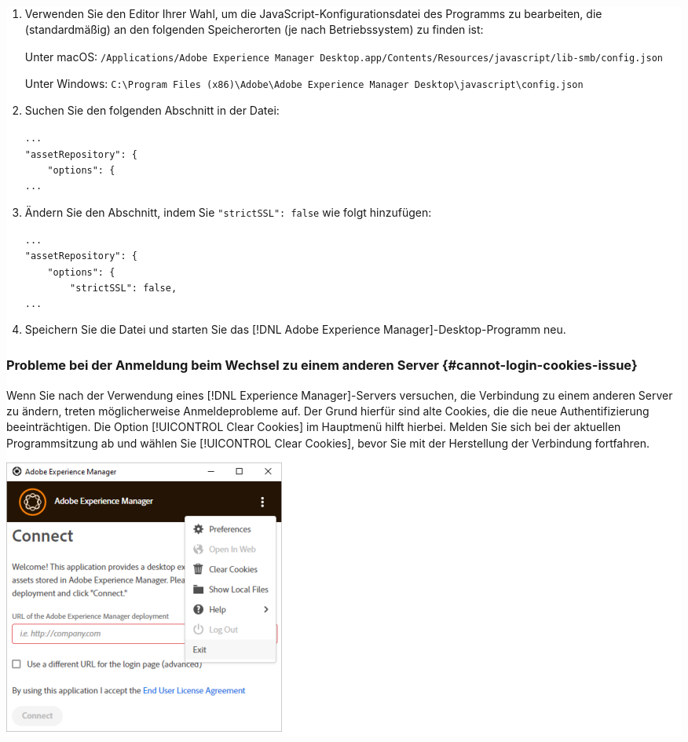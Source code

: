 1. Verwenden Sie den Editor Ihrer Wahl, um die JavaScript-Konfigurationsdatei des Programms zu bearbeiten, die (standardmäßig) an den folgenden Speicherorten (je nach Betriebssystem) zu finden ist:

   Unter macOS: `/Applications/Adobe Experience Manager Desktop.app/Contents/Resources/javascript/lib-smb/config.json`

   Unter Windows: `C:\Program Files (x86)\Adobe\Adobe Experience Manager Desktop\javascript\config.json`

1. Suchen Sie den folgenden Abschnitt in der Datei:

   ```shell
   ...
   "assetRepository": {
       "options": {
   ...
   ```

1. Ändern Sie den Abschnitt, indem Sie `"strictSSL": false` wie folgt hinzufügen:

   ```shell
   ...
   "assetRepository": {
       "options": {
           "strictSSL": false,
   ...
   ```

1. Speichern Sie die Datei und starten Sie das [!DNL Adobe Experience Manager]-Desktop-Programm neu.

### Probleme bei der Anmeldung beim Wechsel zu einem anderen Server {#cannot-login-cookies-issue}

Wenn Sie nach der Verwendung eines [!DNL Experience Manager]-Servers versuchen, die Verbindung zu einem anderen Server zu ändern, treten möglicherweise Anmeldeprobleme auf. Der Grund hierfür sind alte Cookies, die die neue Authentifizierung beeinträchtigen. Die Option [!UICONTROL Clear Cookies] im Hauptmenü hilft hierbei. Melden Sie sich bei der aktuellen Programmsitzung ab und wählen Sie [!UICONTROL Clear Cookies], bevor Sie mit der Herstellung der Verbindung fortfahren.

![Löschen von Cookies beim Server-Wechsel](assets/main_menu_logout_da2.png)
